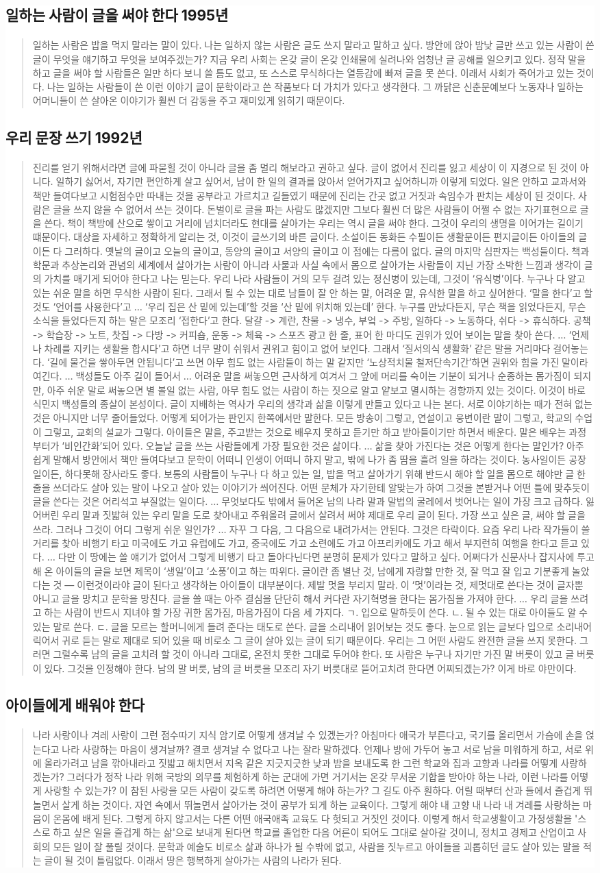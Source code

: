 ## 일하는 사람이 글을 써야 한다 1995년
> 일하는 사람은 밥을 먹지 말라는 말이 있다. 나는 일하지 않는 사람은 글도 쓰지 말라고 말하고 싶다. 방안에 앉아 밤낮 글만 쓰고 있는 사람이 쓴 글이 무엇을 얘기하고 무엇을 보여주겠는가? 지금 우리 사회는 온갖 글이 온갖 인쇄물에 실려나와 엄청난 글 공해를 일으키고 있다. 정작 말을 하고 글을 써야 할 사람들은 일만 하다 보니 쓸 틈도 없고, 또 스스로 무식하다는 열등감에 빠져 글을 못 쓴다. 이래서 사회가 죽어가고 있는 것이다.
> 나는 일하는 사람들이 쓴 이런 이야기 글이 문학이라고 쓴 작품보다 더 가치가 있다고 생각한다. 그 까닭은 신춘문예보다 노동자나 일하는 어머니들이 쓴 살아온 이야기가 훨씬 더 감동을 주고 재미있게 읽히기 때문이다.

## 우리 문장 쓰기 1992년
> 진리를 얻기 위해서라면 글에 파묻힐 것이 아니라 글을 좀 멀리 해보라고 권하고 싶다. 글이 없어서 진리를 잃고 세상이 이 지경으로 된 것이 아니다. 일하기 싫어서, 자기만 편안하게 살고 싶어서, 남이 한 일의 결과를 앉아서 얻어가지고 싶어하니까 이렇게 되었다. 일은 안하고 교과서와 책만 들여다보고 시험점수만 따내는 것을 공부라고 가르치고 길들였기 때문에 진리는 간곳 없고 거짓과 속임수가 판치는 세상이 된 것이다.
> 사람은 글을 쓰지 않을 수 없어서 쓰는 것이다. 돈벌이로 글을 파는 사람도 많겠지만 그보다 훨씬 더 많은 사람들이 어쩔 수 없는 자기표현으로 글을 쓴다. 책이 책방에 산으로 쌓이고 거리에 넘치더라도 현대를 살아가는 우리는 역시 글을 써야 한다. 그것이 우리의 생명을 이어가는 길이기 떄문이다.
> 대상을 자세하고 정확하게 알리는 것, 이것이 글쓰기의 바른 글이다. 소설이든 동화든 수필이든 생활문이든 편지글이든 아이들의 글이든 다 그러하다. 옛날의 글이고 오늘의 글이고, 동양의 글이고 서양의 글이고 이 점에는 다름이 없다.
> 글의 마지막 심판자는 백성들이다. 책과 학문과 추상논리와 관념의 세계에서 살아가는 사람이 아니라 사물과 사실 속에서 몸으로 살아가는 사람들이 지닌 가장 소박한 느낌과 생각이 글의 가치를 매기게 되어야 한다고 나는 믿는다.
> 우리 나라 사람들이 거의 모두 걸려 있는 정신병이 있는데, 그것이 ‘유식병’이다. 누구나 다 알고 있는 쉬운 말을 하면 무식한 사람이 된다. 그래서 될 수 있는 대로 남들이 잘 안 하는 말, 어려운 말, 유식한 말을 하고 싶어한다. ‘말을 한다’고 할 것도 ‘언어를 사용한다’고 … ‘우리 집은 산 밑에 있는데’할 것을 ‘산 밑에 위치해 있는데’ 한다. 누구를 만났다든지, 무슨 책을 읽었다든지, 무슨 소식을 들었다든지 하는 말은 모조리 ‘접한다’고 한다.
> 달걀 -\> 계란, 찬물 -\> 냉수, 부엌 -\> 주방, 일하다 -\> 노동하다, 쉬다 -\> 휴식하다.
> 공책 -\> 학습장 -\> 노트, 찻집 -\> 다방 -\> 커피숍, 운동 -\> 체육 -\> 스포츠
> 광고 한 줄, 표어 한 마디도 권위가 있어 보이는 말을 찾아 쓴다. … ‘언제나 차례를 지키는 생활을 합시다’고 하면 너무 말이 쉬워서 권위고 힘이고 없어 보인다. 그래서 ‘질서의식 생활화’ 같은 말을 거리마다 걸어놓는다. ‘길에 물건을 쌓아두면 안됩니다’고 쓰면 아무 힘도 없는 사람들이 하는 말 같지만 ‘노상적치물 철저단속기간’하면 권위와 힘을 가진 말이라 여긴다. … 백성들도 아주 길이 들어서 … 어려운 말을 써놓으면 근사하게 여겨서 그 앞에 머리를 숙이는 기분이 되거나 순종하는 몸가짐이 되지만, 아주 쉬운 말로 써놓으면 별 볼일 없는 사람, 아무 힘도 없는 사람이 하는 짓으로 알고 얕보고 멸시하는 경향까지 있는 것이다. 이것이 바로 식민지 백성들의 종살이 본성이다. 글이 지배하는 역사가 우리의 생각과 삶을 이렇게 만들고 있다고 나는 본다.
> 서로 이야기하는 때가 전혀 없는 것은 아니지만 너무 줄어들었다. 어떻게 되어가는 판인지 한쪽에서만 말한다. 모든 방송이 그렇고, 연설이고 웅변이란 말이 그렇고, 학교의 수업이 그렇고, 교회의 설교가 그렇다. 아이들은 말을, 주고받는 것으로 배우지 못하고 듣기만 하고 받아들이기만 하면서 배운다. 말은 배우는 과정부터가 ‘비인간화’되어 있다.
> 오늘날 글을 쓰는 사람들에게 가장 필요한 것은 삶이다. … 삶을 찾아 가진다는 것은 어떻게 한다는 말인가? 아주 쉽게 말해서 방안에서 책만 들여다보고 문학이 어떠니 인생이 어떠니 하지 말고, 밖에 나가 좀 땀을 흘려 일을 하라는 것이다. 농사일이든 공장일이든, 하다못해 장사라도 좋다. 보통의 사람들이 누구나 다 하고 있는 일, 밥을 먹고 살아가기 위해 반드시 해야 할 일을 몸으로 해야만 글 한 줄을 쓰더라도 살아 있는 말이 나오고 살아 있는 이야기가 씌어진다.
> 어떤 문체가 자기한테 알맞는가 하여 그것을 본받거나 어떤 틀에 맞추듯이 글을 쓴다는 것은 어리석고 부질없는 일이다. … 무엇보다도 밖에서 들어온 남의 나라 말과 말법의 굴레에서 벗어나는 일이 가장 크고 급하다. 잃어버린 우리 말과 짓밟혀 있는 우리 말을 도로 찾아내고 주워올려 글에서 살려서 써야 제대로 우리 글이 된다.
> 가장 쓰고 싶은 글, 써야 할 글을 쓰라. 그러나 그것이 어디 그렇게 쉬운 일인가? … 자꾸 그 다음, 그 다음으로 내려가서는 안된다. 그것은 타락이다.
> 요즘 우리 나라 작가들이 쓸 거리를 찾아 비행기 타고 미국에도 가고 유럽에도 가고, 중국에도 가고 소련에도 가고 아프리카에도 가고 해서 부지런히 여행을 한다고 듣고 있다. … 다만 이 땅에는 쓸 얘기가 없어서 그렇게 비행기 타고 돌아다닌다면 분명히 문제가 있다고 말하고 싶다.
> 어쩌다가 신문사나 잡지사에 투고해 온 아이들의 글을 보면 제목이 ‘생일’이고 ‘소풍’이고 하는 따위다. 글이란 좀 별난 것, 남에게 자랑할 만한 것, 잘 먹고 잘 입고 기분좋게 놀았다는 것 — 이런것이라야 글이 된다고 생각하는 아이들이 대부분이다.
> 제발 멋을 부리지 말라. 이 ‘멋’이라는 것, 제멋대로 쓴다는 것이 글자뿐 아니고 글을 망치고 문학을 망친다.
> 글을 쓸 때는 아주 결심을 단단히 해서 커다란 자기혁명을 한다는 몸가짐을 가져야 한다. … 우리 글을 쓰려고 하는 사람이 반드시 지녀야 할 가장 귀한 몸가짐, 마음가짐이 다음 세 가지다. ㄱ. 입으로 말하듯이 쓴다. ㄴ. 될 수 있는 대로 아이들도 알 수 있는 말로 쓴다. ㄷ. 글을 모르는 할머니에게 들려 준다는 태도로 쓴다.
> 글을 소리내어 읽어보는 것도 좋다. 눈으로 읽는 글보다 입으로 소리내어 릭어서 귀로 듣는 말로 제대로 되어 있을 때 비로소 그 글이 살아 있는 글이 되기 때문이다.
> 우리는 그 어떤 사람도 완전한 글을 쓰지 못한다. 그러면 그럴수록 남의 글을 고치려 할 것이 아니라 그대로, 온전치 못한 그대로 두어야 한다. 또 사람은 누구나 자기만 가진 말 버릇이 있고 글 버릇이 있다. 그것을 인정해야 한다. 남의 말 버릇, 남의 글 버릇을 모조리 자기 버릇대로 뜯어고치려 한다면 어찌되겠는가? 이게 바로 야만이다.
## 아이들에게 배워야 한다
> 나라 사랑이나 겨레 사랑이 그런 점수따기 지식 암기로 어떻게 생겨날 수 있겠는가? 아침마다 애국가 부른다고, 국기를 올리면서 가슴에 손을 얹는다고 나라 사랑하는 마음이 생겨날까? 결코 생겨날 수 없다고 나는 잘라 말하겠다. 언제나 방에 가두어 놓고 서로 남을 미워하게 하고, 서로 위에 올라가려고 남을 깎아내라고 짓밟고 해치면서 지옥 같은 지긋지긋한 낮과 밤을 보내도록 한 그런 학교와 집과 고향과 나라를 어떻게 사랑하겠는가? 그러다가 정작 나라 위해 국방의 의무를 체험하게 하는 군대에 가면 거기서는 온갖 무서운 기합을 받아야 하는 나라, 이런 나라를 어떻게 사랑할 수 있는가?
> 이 참된 사랑을 모든 사람이 갖도록 하려면 어떻게 해야 하는가? 그 길도 아주 훤하다. 어릴 때부터 산과 들에서 즐겁게 뛰놀면서 살게 하는 것이다. 자연 속에서 뛰놀면서 살아가는 것이 공부가 되게 하는 교육이다. 그렇게 해야 내 고향 내 나라 내 겨레를 사랑하는 마음이 온몸에 배게 된다. 그렇게 하지 않고서는 다른 어떤 애국애족 교육도 다 헛되고 거짓인 것이다.
> 이렇게 해서 학교생활이고 가정생활을 '스스로 하고 싶은 일을 즐겁게 하는 삶'으로 보내게 된다면 학교를 졸업한 다음 어른이 되어도 그대로 살아갈 것이니, 정치고 경제고 산업이고 사회의 모든 일이 잘 풀릴 것이다. 문학과 예술도 비로소 삶과 하나가 될 수밖에 없고, 사람을 짓누르고 아이들을 괴롭히던 글도 살아 있는 말을 적는 글이 될 것이 틀림없다. 이래서 땅은 행복하게 살아가는 사람의 나라가 된다.
